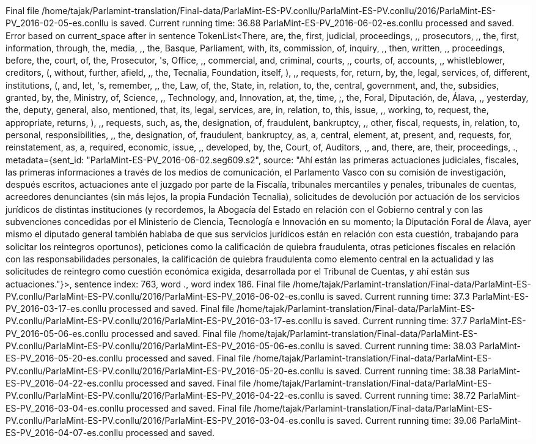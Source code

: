 Final file /home/tajak/Parlamint-translation/Final-data/ParlaMint-ES-PV.conllu/ParlaMint-ES-PV.conllu/2016/ParlaMint-ES-PV_2016-02-05-es.conllu is saved.
Current running time: 36.88
ParlaMint-ES-PV_2016-06-02-es.conllu processed and saved.
Error based on current_space after in sentence TokenList<There, are, the, first, judicial, proceedings, ,, prosecutors, ,, the, first, information, through, the, media, ,, the, Basque, Parliament, with, its, commission, of, inquiry, ,, then, written, ,, proceedings, before, the, court, of, the, Prosecutor, 's, Office, ,, commercial, and, criminal, courts, ,, courts, of, accounts, ,, whistleblower, creditors, (, without, further, afield, ,, the, Tecnalia, Foundation, itself, ), ,, requests, for, return, by, the, legal, services, of, different, institutions, (, and, let, 's, remember, ,, the, Law, of, the, State, in, relation, to, the, central, government, and, the, subsidies, granted, by, the, Ministry, of, Science, ,, Technology, and, Innovation, at, the, time, ;, the, Foral, Diputación, de, Álava, ,, yesterday, the, deputy, general, also, mentioned, that, its, legal, services, are, in, relation, to, this, issue, ,, working, to, request, the, appropriate, returns, ), ,, requests, such, as, the, designation, of, fraudulent, bankruptcy, ,, other, fiscal, requests, in, relation, to, personal, responsibilities, ,, the, designation, of, fraudulent, bankruptcy, as, a, central, element, at, present, and, requests, for, reinstatement, as, a, required, economic, issue, ,, developed, by, the, Court, of, Auditors, ,, and, there, are, their, proceedings, ., metadata={sent_id: "ParlaMint-ES-PV_2016-06-02.seg609.s2", source: "Ahí están las primeras actuaciones judiciales, fiscales, las primeras informaciones a través de los medios de comunicación, el Parlamento Vasco con su comisión de investigación, después escritos, actuaciones ante el juzgado por parte de la Fiscalía, tribunales mercantiles y penales, tribunales de cuentas, acreedores denunciantes (sin más lejos, la propia Fundación Tecnalia), solicitudes de devolución por actuación de los servicios jurídicos de distintas instituciones (y recordemos, la Abogacía del Estado en relación con el Gobierno central y con las subvenciones concedidas por el Ministerio de Ciencia, Tecnología e Innovación en su momento; la Diputación Foral de Álava, ayer mismo el diputado general también hablaba de que sus servicios jurídicos están en relación con esta cuestión, trabajando para solicitar los reintegros oportunos), peticiones como la calificación de quiebra fraudulenta, otras peticiones fiscales en relación con las responsabilidades personales, la calificación de quiebra fraudulenta como elemento central en la actualidad y las solicitudes de reintegro como cuestión económica exigida, desarrollada por el Tribunal de Cuentas, y ahí están sus actuaciones."}>, sentence index: 763, word ., word index 186.
Final file /home/tajak/Parlamint-translation/Final-data/ParlaMint-ES-PV.conllu/ParlaMint-ES-PV.conllu/2016/ParlaMint-ES-PV_2016-06-02-es.conllu is saved.
Current running time: 37.3
ParlaMint-ES-PV_2016-03-17-es.conllu processed and saved.
Final file /home/tajak/Parlamint-translation/Final-data/ParlaMint-ES-PV.conllu/ParlaMint-ES-PV.conllu/2016/ParlaMint-ES-PV_2016-03-17-es.conllu is saved.
Current running time: 37.7
ParlaMint-ES-PV_2016-05-06-es.conllu processed and saved.
Final file /home/tajak/Parlamint-translation/Final-data/ParlaMint-ES-PV.conllu/ParlaMint-ES-PV.conllu/2016/ParlaMint-ES-PV_2016-05-06-es.conllu is saved.
Current running time: 38.03
ParlaMint-ES-PV_2016-05-20-es.conllu processed and saved.
Final file /home/tajak/Parlamint-translation/Final-data/ParlaMint-ES-PV.conllu/ParlaMint-ES-PV.conllu/2016/ParlaMint-ES-PV_2016-05-20-es.conllu is saved.
Current running time: 38.38
ParlaMint-ES-PV_2016-04-22-es.conllu processed and saved.
Final file /home/tajak/Parlamint-translation/Final-data/ParlaMint-ES-PV.conllu/ParlaMint-ES-PV.conllu/2016/ParlaMint-ES-PV_2016-04-22-es.conllu is saved.
Current running time: 38.72
ParlaMint-ES-PV_2016-03-04-es.conllu processed and saved.
Final file /home/tajak/Parlamint-translation/Final-data/ParlaMint-ES-PV.conllu/ParlaMint-ES-PV.conllu/2016/ParlaMint-ES-PV_2016-03-04-es.conllu is saved.
Current running time: 39.06
ParlaMint-ES-PV_2016-04-07-es.conllu processed and saved.